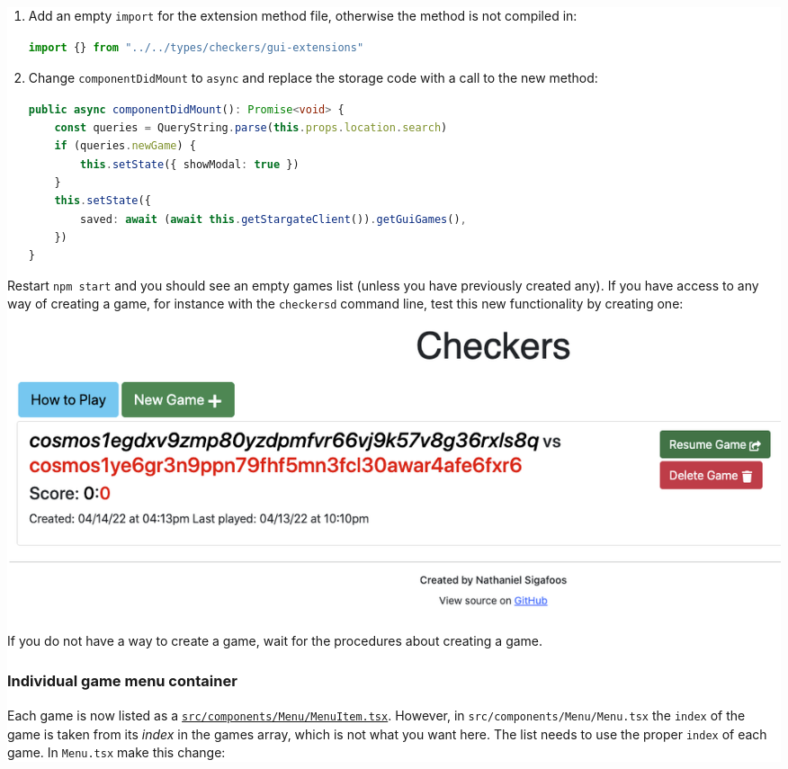 1. Add an empty `import` for the extension method file, otherwise the method is not compiled in:

    ```typescript [https://github.com/cosmos/academy-checkers-ui/blob/f6a96b7/src/components/Menu/MenuContainer.tsx#L4]
    import {} from "../../types/checkers/gui-extensions"
    ```

2. Change `componentDidMount` to `async` and replace the storage code with a call to the new method:

    ```typescript [https://github.com/cosmos/academy-checkers-ui/blob/f6a96b7/src/components/Menu/MenuContainer.tsx#L37-L45]
    public async componentDidMount(): Promise<void> {
        const queries = QueryString.parse(this.props.location.search)
        if (queries.newGame) {
            this.setState({ showModal: true })
        }
        this.setState({
            saved: await (await this.getStargateClient()).getGuiGames(),
        })
    }
    ```

Restart `npm start` and you should see an empty games list (unless you have previously created any). If you have access to any way of creating a game, for instance with the `checkersd` command line, test this new functionality by creating one:

![List of one game](/academy/4-my-own-chain/images/list-games-1.png)

If you do not have a way to create a game, wait for the procedures about creating a game.

### Individual game menu container

Each game is now listed as a [`src/components/Menu/MenuItem.tsx`](https://github.com/cosmos/academy-checkers-ui/blob/f6a96b7/src/components/Menu/MenuItem.tsx). However, in `src/components/Menu/Menu.tsx` the `index` of the game is taken from its _index_ in the games array, which is not what you want here. The list needs to use the proper `index` of each game. In `Menu.tsx` make this change:
